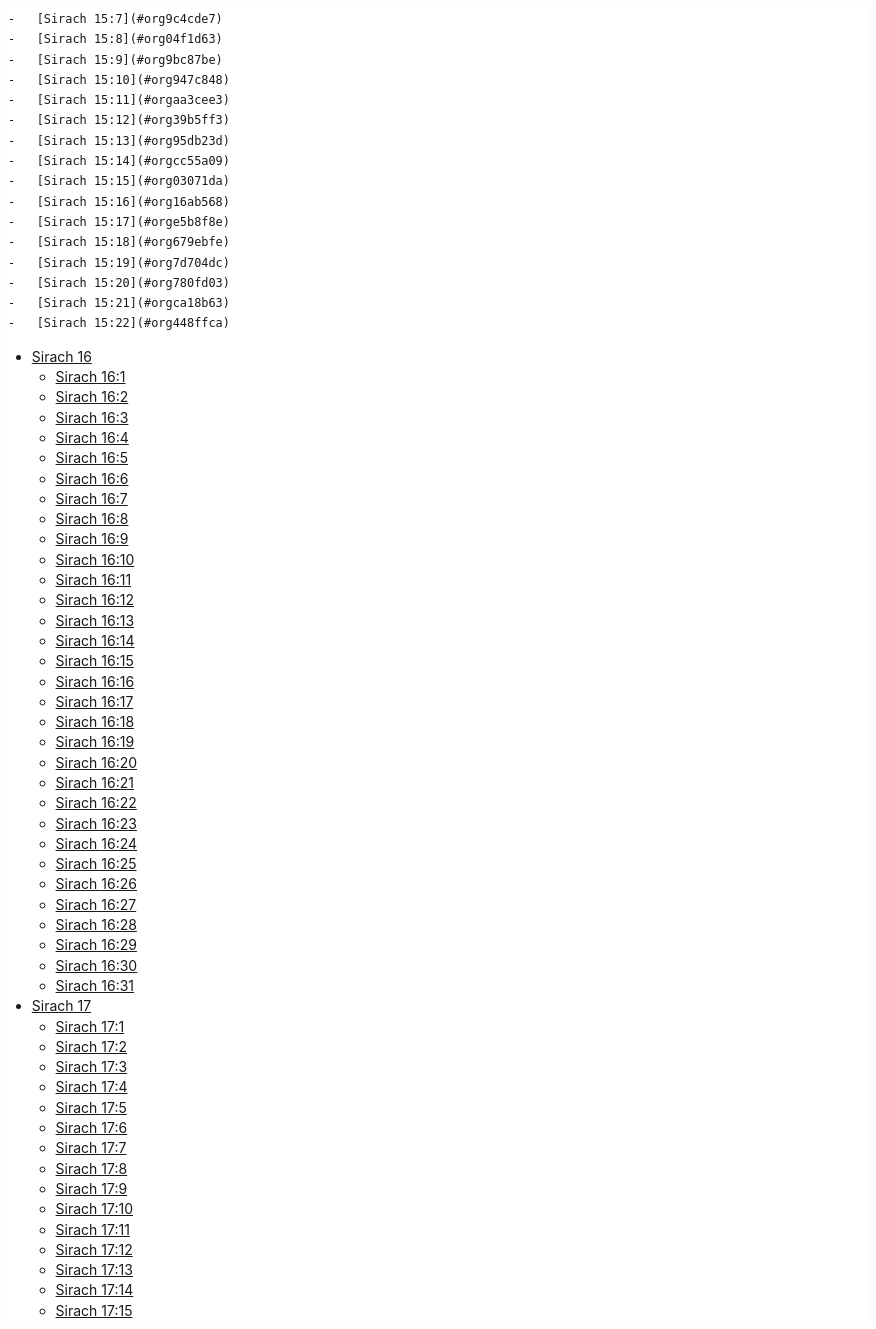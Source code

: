     -   [Sirach 15:7](#org9c4cde7)
    -   [Sirach 15:8](#org04f1d63)
    -   [Sirach 15:9](#org9bc87be)
    -   [Sirach 15:10](#org947c848)
    -   [Sirach 15:11](#orgaa3cee3)
    -   [Sirach 15:12](#org39b5ff3)
    -   [Sirach 15:13](#org95db23d)
    -   [Sirach 15:14](#orgcc55a09)
    -   [Sirach 15:15](#org03071da)
    -   [Sirach 15:16](#org16ab568)
    -   [Sirach 15:17](#orge5b8f8e)
    -   [Sirach 15:18](#org679ebfe)
    -   [Sirach 15:19](#org7d704dc)
    -   [Sirach 15:20](#org780fd03)
    -   [Sirach 15:21](#orgca18b63)
    -   [Sirach 15:22](#org448ffca)
-   [Sirach 16](#org8922f4b)
    -   [Sirach 16:1](#orge6e9955)
    -   [Sirach 16:2](#orga089860)
    -   [Sirach 16:3](#org430942d)
    -   [Sirach 16:4](#org7e5e22f)
    -   [Sirach 16:5](#org21d608f)
    -   [Sirach 16:6](#orgd88b022)
    -   [Sirach 16:7](#orgf98e5c5)
    -   [Sirach 16:8](#orgf442874)
    -   [Sirach 16:9](#org2b5b28b)
    -   [Sirach 16:10](#orge467792)
    -   [Sirach 16:11](#org32ebf76)
    -   [Sirach 16:12](#org701a4f0)
    -   [Sirach 16:13](#org06d525b)
    -   [Sirach 16:14](#org9e440c5)
    -   [Sirach 16:15](#orgb9d11a9)
    -   [Sirach 16:16](#org9eaffbb)
    -   [Sirach 16:17](#org33bb548)
    -   [Sirach 16:18](#org192a81c)
    -   [Sirach 16:19](#org9d6e336)
    -   [Sirach 16:20](#org99d92e7)
    -   [Sirach 16:21](#org08b0240)
    -   [Sirach 16:22](#org0c91817)
    -   [Sirach 16:23](#org1b6e69e)
    -   [Sirach 16:24](#org815bd20)
    -   [Sirach 16:25](#org1bfacb0)
    -   [Sirach 16:26](#org3b57e47)
    -   [Sirach 16:27](#orgecfc418)
    -   [Sirach 16:28](#org3a3cffe)
    -   [Sirach 16:29](#orgd176559)
    -   [Sirach 16:30](#org65dca63)
    -   [Sirach 16:31](#org65b1628)
-   [Sirach 17](#org6f43a5e)
    -   [Sirach 17:1](#org980816f)
    -   [Sirach 17:2](#org1d1ed65)
    -   [Sirach 17:3](#orgff1913e)
    -   [Sirach 17:4](#orgeefa2d0)
    -   [Sirach 17:5](#orgf1168b8)
    -   [Sirach 17:6](#orgdff681b)
    -   [Sirach 17:7](#orgbf49fe8)
    -   [Sirach 17:8](#org932d4fb)
    -   [Sirach 17:9](#org1754448)
    -   [Sirach 17:10](#org29945d6)
    -   [Sirach 17:11](#org9742c87)
    -   [Sirach 17:12](#orge1c8ae0)
    -   [Sirach 17:13](#org7c19142)
    -   [Sirach 17:14](#orgc726c74)
    -   [Sirach 17:15](#org8a9dd74)